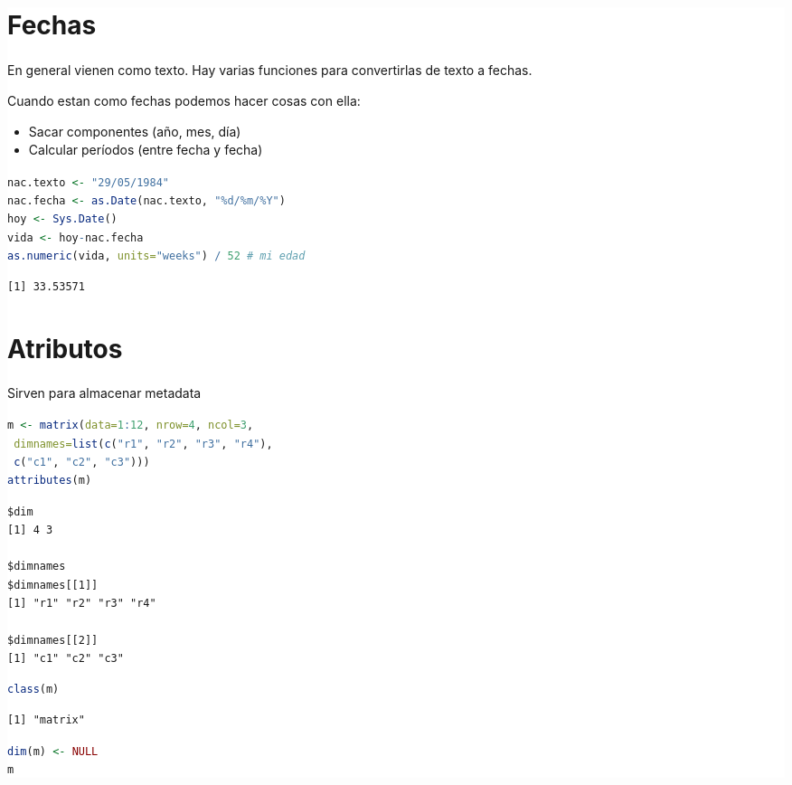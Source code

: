 Fechas
========================================================
En general vienen como texto. Hay varias funciones para convertirlas de texto a fechas.


Cuando estan como fechas podemos hacer cosas con ella:
* Sacar componentes (año, mes, día)
* Calcular períodos (entre fecha y fecha)


```r
nac.texto <- "29/05/1984"
nac.fecha <- as.Date(nac.texto, "%d/%m/%Y")
hoy <- Sys.Date()
vida <- hoy-nac.fecha
as.numeric(vida, units="weeks") / 52 # mi edad
```

```
[1] 33.53571
```


Atributos
========================================================
Sirven para almacenar metadata


```r
m <- matrix(data=1:12, nrow=4, ncol=3,
 dimnames=list(c("r1", "r2", "r3", "r4"),
 c("c1", "c2", "c3")))
attributes(m)
```

```
$dim
[1] 4 3

$dimnames
$dimnames[[1]]
[1] "r1" "r2" "r3" "r4"

$dimnames[[2]]
[1] "c1" "c2" "c3"
```

```r
class(m)
```

```
[1] "matrix"
```


```r
dim(m) <- NULL
m
```
